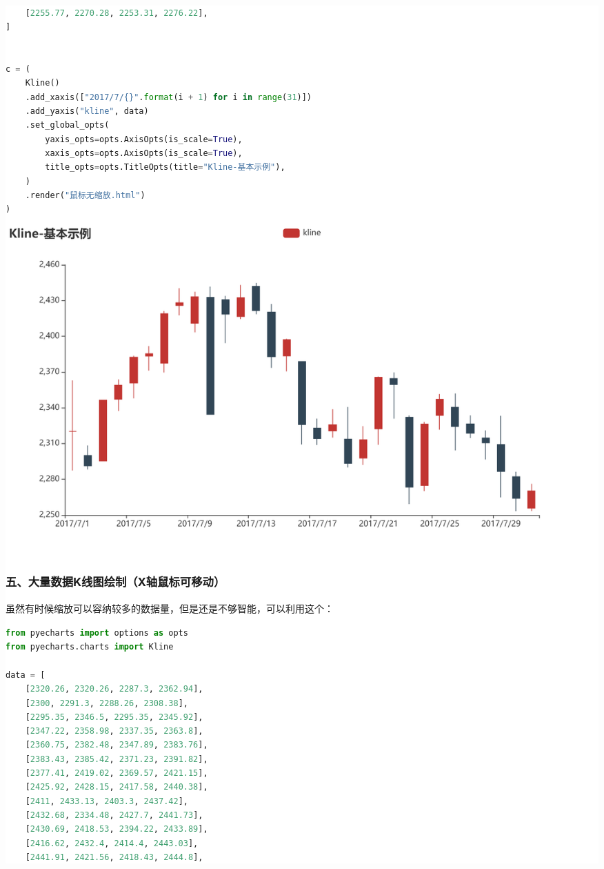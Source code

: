 ```python
    [2255.77, 2270.28, 2253.31, 2276.22],
]


c = (
    Kline()
    .add_xaxis(["2017/7/{}".format(i + 1) for i in range(31)])
    .add_yaxis("kline", data)
    .set_global_opts(
        yaxis_opts=opts.AxisOpts(is_scale=True),
        xaxis_opts=opts.AxisOpts(is_scale=True),
        title_opts=opts.TitleOpts(title="Kline-基本示例"),
    )
    .render("鼠标无缩放.html")
)
```
![image.png](./img/1630474415056-2d1ef14e-db0c-45f5-ae22-84766f92c835.png)
<a name="JQxj0"></a>
### 五、大量数据K线图绘制（X轴鼠标可移动）
虽然有时候缩放可以容纳较多的数据量，但是还是不够智能，可以利用这个：
```python
from pyecharts import options as opts
from pyecharts.charts import Kline

data = [
    [2320.26, 2320.26, 2287.3, 2362.94],
    [2300, 2291.3, 2288.26, 2308.38],
    [2295.35, 2346.5, 2295.35, 2345.92],
    [2347.22, 2358.98, 2337.35, 2363.8],
    [2360.75, 2382.48, 2347.89, 2383.76],
    [2383.43, 2385.42, 2371.23, 2391.82],
    [2377.41, 2419.02, 2369.57, 2421.15],
    [2425.92, 2428.15, 2417.58, 2440.38],
    [2411, 2433.13, 2403.3, 2437.42],
    [2432.68, 2334.48, 2427.7, 2441.73],
    [2430.69, 2418.53, 2394.22, 2433.89],
    [2416.62, 2432.4, 2414.4, 2443.03],
    [2441.91, 2421.56, 2418.43, 2444.8],
```